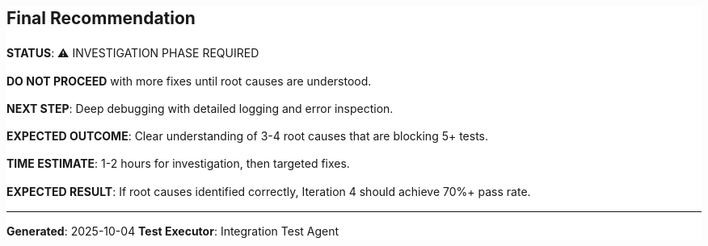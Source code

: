 ## Final Recommendation

**STATUS**: ⚠️ INVESTIGATION PHASE REQUIRED

**DO NOT PROCEED** with more fixes until root causes are understood.

**NEXT STEP**: Deep debugging with detailed logging and error inspection.

**EXPECTED OUTCOME**: Clear understanding of 3-4 root causes that are blocking 5+ tests.

**TIME ESTIMATE**: 1-2 hours for investigation, then targeted fixes.

**EXPECTED RESULT**: If root causes identified correctly, Iteration 4 should achieve 70%+ pass rate.

---

**Generated**: 2025-10-04
**Test Executor**: Integration Test Agent

